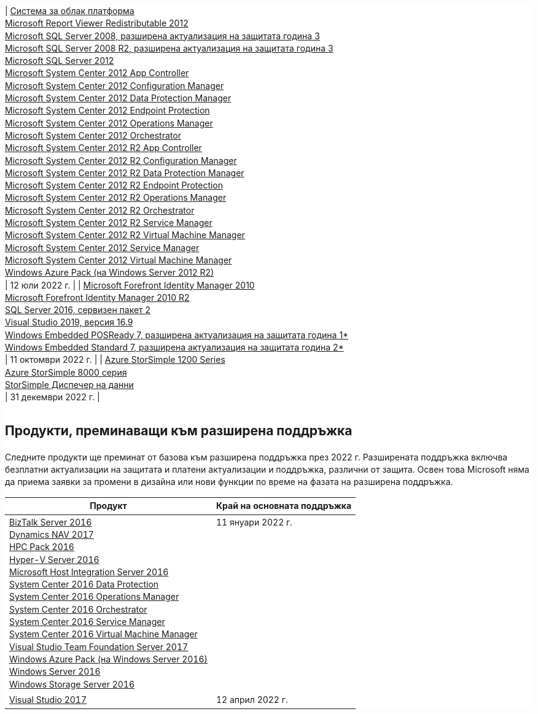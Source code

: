 | [Система за облак платформа](/lifecycle/products/cloud-platform-system?branch=live)<br>[Microsoft Report Viewer Redistributable 2012](/lifecycle/products/microsoft-report-viewer-redistributable-2012?branch=live)<br>[Microsoft SQL Server 2008, разширена актуализация на защитата година 3](/lifecycle/products/microsoft-sql-server-2008?branch=live)<br>[Microsoft SQL Server 2008 R2, разширена актуализация на защитата година 3](/lifecycle/products/microsoft-sql-server-2008-r2?branch=live)<br>[Microsoft SQL Server 2012](/lifecycle/products/microsoft-sql-server-2012?branch=live)<br>[Microsoft System Center 2012 App Controller](/lifecycle/products/microsoft-system-center-2012-app-controller?branch=live)<br>[Microsoft System Center 2012 Configuration Manager](/lifecycle/products/microsoft-system-center-2012-configuration-manager?branch=live)<br>[Microsoft System Center 2012 Data Protection Manager](/lifecycle/products/microsoft-system-center-2012-data-protection-manager?branch=live)<br>[Microsoft System Center 2012 Endpoint Protection](/lifecycle/products/microsoft-system-center-2012-endpoint-protection?branch=live)<br>[Microsoft System Center 2012 Operations Manager](/lifecycle/products/microsoft-system-center-2012-operations-manager?branch=live)<br>[Microsoft System Center 2012 Orchestrator](/lifecycle/products/microsoft-system-center-2012-orchestrator?branch=live)<br>[Microsoft System Center 2012 R2 App Controller](/lifecycle/products/microsoft-system-center-2012-r2-app-controller?branch=live)<br>[Microsoft System Center 2012 R2 Configuration Manager](/lifecycle/products/microsoft-system-center-2012-r2-configuration-manager?branch=live)<br>[Microsoft System Center 2012 R2 Data Protection Manager](/lifecycle/products/microsoft-system-center-2012-r2-data-protection-manager?branch=live)<br>[Microsoft System Center 2012 R2 Endpoint Protection](/lifecycle/products/microsoft-system-center-2012-r2-endpoint-protection?branch=live)<br>[Microsoft System Center 2012 R2 Operations Manager](/lifecycle/products/microsoft-system-center-2012-r2-operations-manager?branch=live)<br>[Microsoft System Center 2012 R2 Orchestrator](/lifecycle/products/microsoft-system-center-2012-r2-orchestrator?branch=live)<br>[Microsoft System Center 2012 R2 Service Manager](/lifecycle/products/microsoft-system-center-2012-r2-service-manager?branch=live)<br>[Microsoft System Center 2012 R2 Virtual Machine Manager](/lifecycle/products/microsoft-system-center-2012-r2-virtual-machine-manager?branch=live)<br>[Microsoft System Center 2012 Service Manager](/lifecycle/products/microsoft-system-center-2012-service-manager?branch=live)<br>[Microsoft System Center 2012 Virtual Machine Manager](/lifecycle/products/microsoft-system-center-2012-virtual-machine-manager?branch=live)<br>[Windows Azure Pack (на Windows Server 2012 R2)](/lifecycle/products/windows-azure-pack-on-windows-server-2012-r2?branch=live)<br> | 12 юли 2022 г. |
| [Microsoft Forefront Identity Manager 2010](/lifecycle/products/microsoft-forefront-identity-manager-2010?branch=live)<br>[Microsoft Forefront Identity Manager 2010 R2](/lifecycle/products/microsoft-forefront-identity-manager-2010-r2?branch=live)<br>[SQL Server 2016, сервизен пакет 2](/lifecycle/products/sql-server-2016?branch=live)<br>[Visual Studio 2019, версия 16.9](/lifecycle/products/visual-studio-2019?branch=live)<br>[Windows Embedded POSReady 7, разширена актуализация на защитата година 1*](/lifecycle/products/windows-embedded-posready-7?branch=live)<br>[Windows Embedded Standard 7, разширена актуализация на защитата година 2*](/lifecycle/products/windows-embedded-standard-7?branch=live)<br> | 11 октомври 2022 г. |
| [Azure StorSimple 1200 Series](/lifecycle/products/azure-storsimple-1200-series?branch=live)<br>[Azure StorSimple 8000 серия](/lifecycle/products/azure-storsimple-8000-series?branch=live)<br>[StorSimple Диспечер на данни](/lifecycle/products/storsimple-data-manager?branch=live)<br> | 31 декември 2022 г. |


## <a name="products-moving-to-extended-support"></a>Продукти, преминаващи към разширена поддръжка

Следните продукти ще преминат от базова към разширена поддръжка през 2022 г. Разширената поддръжка включва безплатни актуализации на защитата и платени актуализации и поддръжка, различни от защита. Освен това Microsoft няма да приема заявки за промени в дизайна или нови функции по време на фазата на разширена поддръжка.

| Продукт | Край на основната поддръжка |
| --- | --- |
| [BizTalk Server 2016](/lifecycle/products/biztalk-server-2016?branch=live)<br>[Dynamics NAV 2017](/lifecycle/products/dynamics-nav-2017?branch=live)<br>[HPC Pack 2016](/lifecycle/products/hpc-pack-2016?branch=live)<br>[Hyper-V Server 2016](/lifecycle/products/hyperv-server-2016?branch=live)<br>[Microsoft Host Integration Server 2016](/lifecycle/products/microsoft-host-integration-server-2016?branch=live)<br>[System Center 2016 Data Protection](/lifecycle/products/system-center-2016-data-protection?branch=live)<br>[System Center 2016 Operations Manager](/lifecycle/products/system-center-2016-operations-manager?branch=live)<br>[System Center 2016 Orchestrator](/lifecycle/products/system-center-2016-orchestrator?branch=live)<br>[System Center 2016 Service Manager](/lifecycle/products/system-center-2016-service-manager?branch=live)<br>[System Center 2016 Virtual Machine Manager](/lifecycle/products/system-center-2016-virtual-machine-manager?branch=live)<br>[Visual Studio Team Foundation Server 2017](/lifecycle/products/visual-studio-team-foundation-server-2017?branch=live)<br>[Windows Azure Pack (на Windows Server 2016)](/lifecycle/products/windows-azure-pack-on-windows-server-2016?branch=live)<br>[Windows Server 2016](/lifecycle/products/windows-server-2016?branch=live)<br>[Windows Storage Server 2016](/lifecycle/products/windows-storage-server-2016?branch=live)<br> | 11 януари 2022 г. |
| [Visual Studio 2017](/lifecycle/products/visual-studio-2017?branch=live)<br> | 12 април 2022 г. |